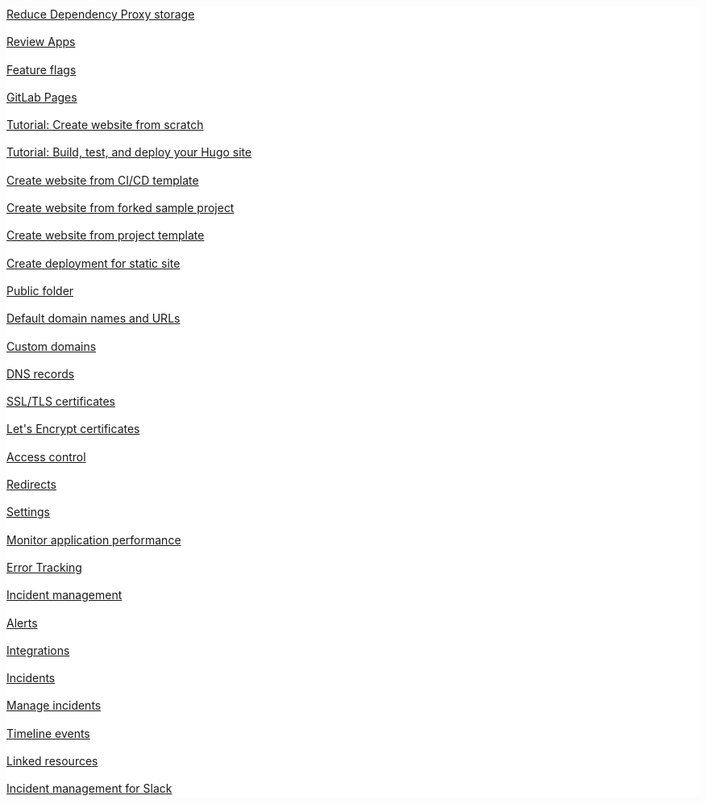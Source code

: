 [Reduce Dependency Proxy storage](/ee/user/packages/dependency_proxy/reduce_dependency_proxy_storage.html)

[Review Apps](/ee/ci/review_apps/)

[Feature flags](/ee/operations/feature_flags.html)

[GitLab Pages](/ee/user/project/pages/)

[Tutorial: Create website from scratch](/ee/user/project/pages/getting_started/pages_from_scratch.html)

[Tutorial: Build, test, and deploy your Hugo site](/ee/tutorials/hugo/)

[Create website from CI/CD template](/ee/user/project/pages/getting_started/pages_ci_cd_template.html)

[Create website from forked sample project](/ee/user/project/pages/getting_started/pages_forked_sample_project.html)

[Create website from project template](/ee/user/project/pages/getting_started/pages_new_project_template.html)

[Create deployment for static site](/ee/user/project/pages/getting_started/pages_ui.html)

[Public folder](/ee/user/project/pages/public_folder.html)

[Default domain names and URLs](/ee/user/project/pages/getting_started_part_one.html)

[Custom domains](/ee/user/project/pages/custom_domains_ssl_tls_certification/)

[DNS records](/ee/user/project/pages/custom_domains_ssl_tls_certification/dns_concepts.html)

[SSL/TLS certificates](/ee/user/project/pages/custom_domains_ssl_tls_certification/ssl_tls_concepts.html)

[Let's Encrypt certificates](/ee/user/project/pages/custom_domains_ssl_tls_certification/lets_encrypt_integration.html)

[Access control](/ee/user/project/pages/pages_access_control.html)

[Redirects](/ee/user/project/pages/redirects.html)

[Settings](/ee/user/project/pages/introduction.html)

[Monitor application performance](/ee/operations/)

[Error Tracking](/ee/operations/error_tracking.html)

[Incident management](/ee/operations/incident_management/)

[Alerts](/ee/operations/incident_management/alerts.html)

[Integrations](/ee/operations/incident_management/integrations.html)

[Incidents](/ee/operations/incident_management/incidents.html)

[Manage incidents](/ee/operations/incident_management/manage_incidents.html)

[Timeline events](/ee/operations/incident_management/incident_timeline_events.html)

[Linked resources](/ee/operations/incident_management/linked_resources.html)

[Incident management for Slack](/ee/operations/incident_management/slack.html)
